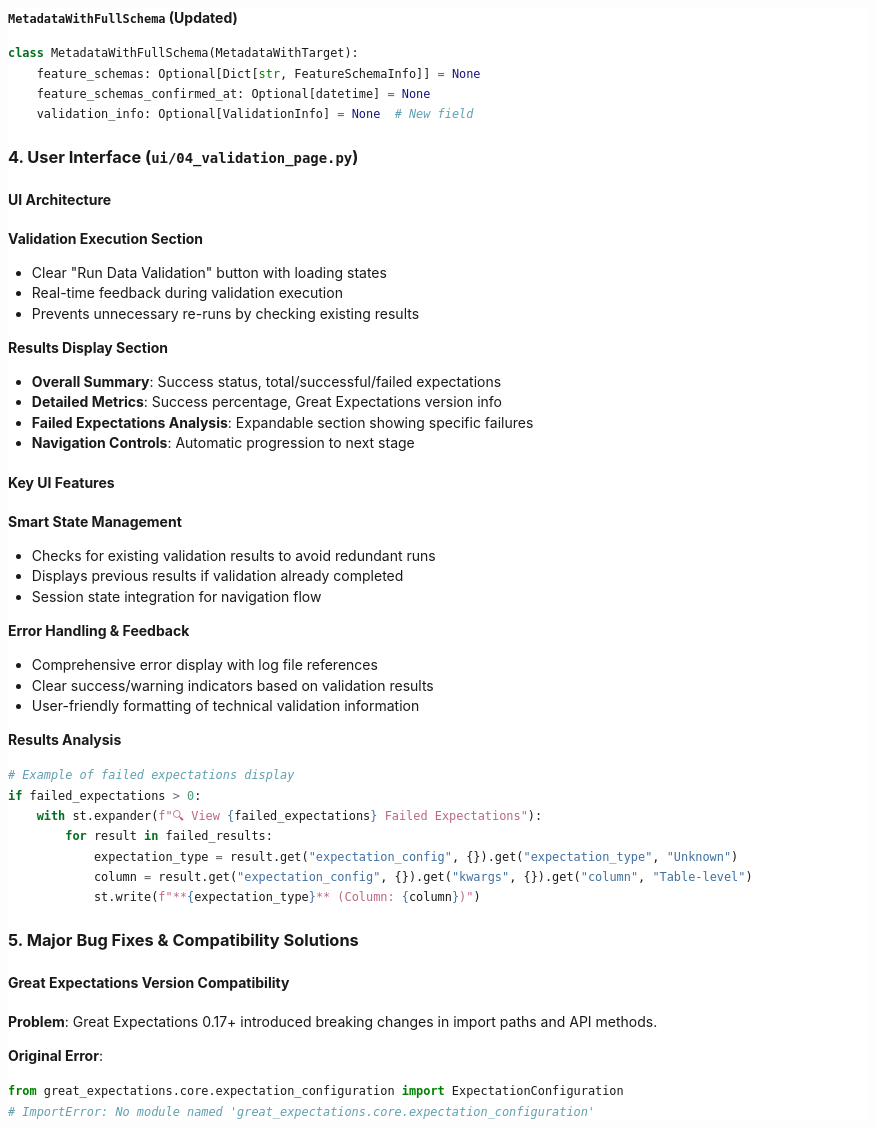 **`MetadataWithFullSchema` (Updated)**
```python
class MetadataWithFullSchema(MetadataWithTarget):
    feature_schemas: Optional[Dict[str, FeatureSchemaInfo]] = None
    feature_schemas_confirmed_at: Optional[datetime] = None
    validation_info: Optional[ValidationInfo] = None  # New field
```

### 4. User Interface (`ui/04_validation_page.py`)

#### UI Architecture

**Validation Execution Section**
- Clear "Run Data Validation" button with loading states
- Real-time feedback during validation execution
- Prevents unnecessary re-runs by checking existing results

**Results Display Section**
- **Overall Summary**: Success status, total/successful/failed expectations
- **Detailed Metrics**: Success percentage, Great Expectations version info
- **Failed Expectations Analysis**: Expandable section showing specific failures
- **Navigation Controls**: Automatic progression to next stage

#### Key UI Features

**Smart State Management**
- Checks for existing validation results to avoid redundant runs
- Displays previous results if validation already completed
- Session state integration for navigation flow

**Error Handling & Feedback**
- Comprehensive error display with log file references
- Clear success/warning indicators based on validation results
- User-friendly formatting of technical validation information

**Results Analysis**
```python
# Example of failed expectations display
if failed_expectations > 0:
    with st.expander(f"🔍 View {failed_expectations} Failed Expectations"):
        for result in failed_results:
            expectation_type = result.get("expectation_config", {}).get("expectation_type", "Unknown")
            column = result.get("expectation_config", {}).get("kwargs", {}).get("column", "Table-level")
            st.write(f"**{expectation_type}** (Column: {column})")
```

### 5. Major Bug Fixes & Compatibility Solutions

#### Great Expectations Version Compatibility

**Problem**: Great Expectations 0.17+ introduced breaking changes in import paths and API methods.

**Original Error**:
```python
from great_expectations.core.expectation_configuration import ExpectationConfiguration
# ImportError: No module named 'great_expectations.core.expectation_configuration'
```
